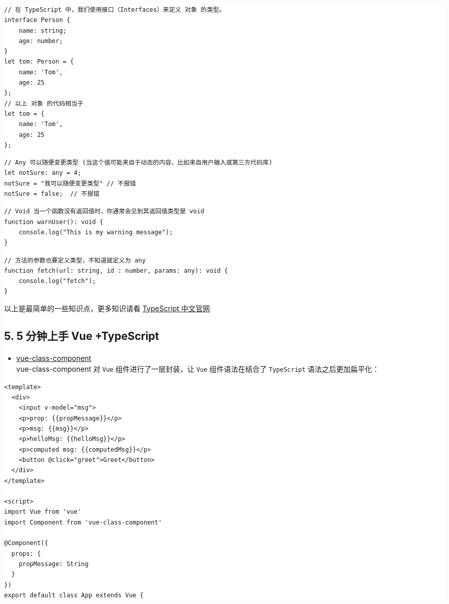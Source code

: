 ```
// 在 TypeScript 中，我们使用接口（Interfaces）来定义 对象 的类型。
interface Person {
    name: string;
    age: number;
}
let tom: Person = {
    name: 'Tom',
    age: 25
};
// 以上 对象 的代码相当于 
let tom = {
    name: 'Tom',
    age: 25
};
```

```
// Any 可以随便变更类型 (当这个值可能来自于动态的内容，比如来自用户输入或第三方代码库)
let notSure: any = 4;
notSure = "我可以随便变更类型" // 不报错
notSure = false;  // 不报错
```

```
// Void 当一个函数没有返回值时，你通常会见到其返回值类型是 void
function warnUser(): void {
    console.log("This is my warning message");
}
```

```
// 方法的参数也要定义类型，不知道就定义为 any
function fetch(url: string, id : number, params: any): void {
    console.log("fetch");
}
```

以上是最简单的一些知识点，更多知识请看 [TypeScript 中文官网](https://www.tslang.cn/)

## 5. 5 分钟上手 Vue +TypeScript 

- [vue-class-component](https://github.com/vuejs/vue-class-component)   
vue-class-component 对 `Vue` 组件进行了一层封装，让 `Vue` 组件语法在结合了 `TypeScript` 语法之后更加扁平化：

```
<template>
  <div>
    <input v-model="msg">
    <p>prop: {{propMessage}}</p>
    <p>msg: {{msg}}</p>
    <p>helloMsg: {{helloMsg}}</p>
    <p>computed msg: {{computedMsg}}</p>
    <button @click="greet">Greet</button>
  </div>
</template>

<script>
import Vue from 'vue'
import Component from 'vue-class-component'

@Component({
  props: {
    propMessage: String
  }
})
export default class App extends Vue {
```